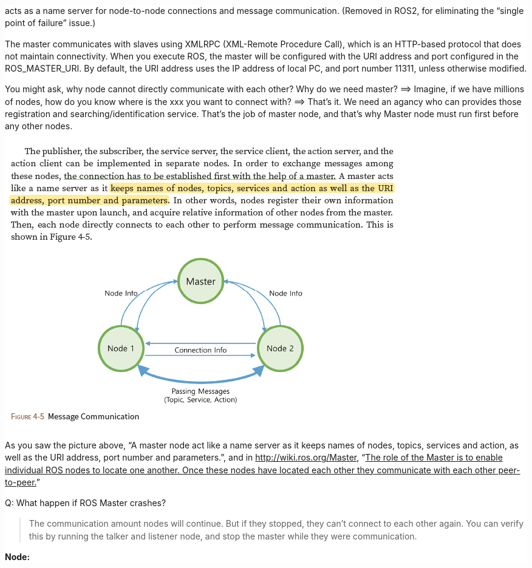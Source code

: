acts as a name server for node-to-node connections and message communication. (Removed in ROS2, for eliminating the “single point of failure” issue.)

The master communicates with slaves using XMLRPC (XML-Remote Procedure Call), which is an HTTP-based protocol that does not maintain connectivity. When you execute ROS, the master will be configured with the URI address and port configured in the ROS_MASTER_URI. By default, the URI address uses the IP address of local PC, and port number 11311, unless otherwise modified.

You might ask, why node cannot directly communicate with each other? Why do we need master?  ==> Imagine, if we have millions of nodes, how do you know where is the xxx you want to connect with? ==> That’s it. We need an agancy who can provides those registration and searching/identification service. That’s the job of master node, and that’s why Master node must run first before any other nodes. 

![image-20211129204729387](../images/all_in_one/image-20211129204729387.png)

As you saw the picture above, “A master node act like a name server as it keeps names of nodes, topics, services and action, as well as the URI address, port number and parameters.”, and in http://wiki.ros.org/Master, “<u>The role of the Master is to enable individual ROS nodes to locate one another. Once these nodes have located each other they communicate with each other peer-to-peer.</u>”



Q: What happen if ROS Master crashes?

> The communication amount nodes will continue.  But if they stopped, they can’t connect to each other again. You can verify this by running the talker and listener node, and stop the master while they were communication.



**Node:**  
